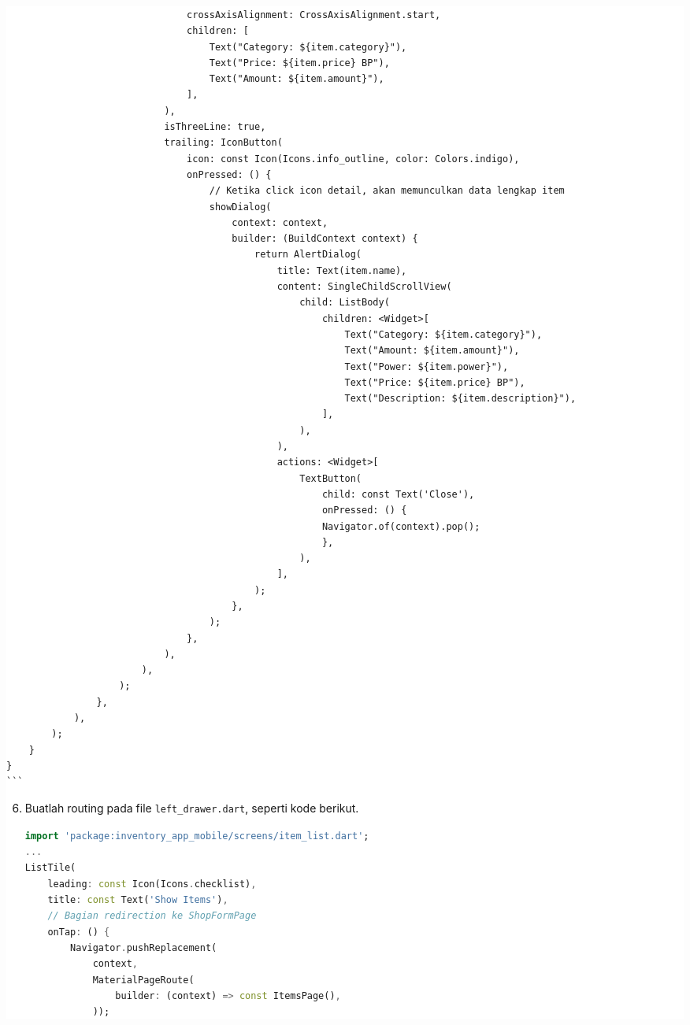                                     crossAxisAlignment: CrossAxisAlignment.start,
                                    children: [
                                        Text("Category: ${item.category}"),
                                        Text("Price: ${item.price} BP"),
                                        Text("Amount: ${item.amount}"),
                                    ],
                                ),
                                isThreeLine: true,
                                trailing: IconButton(
                                    icon: const Icon(Icons.info_outline, color: Colors.indigo),
                                    onPressed: () {
                                        // Ketika click icon detail, akan memunculkan data lengkap item
                                        showDialog(
                                            context: context,
                                            builder: (BuildContext context) {
                                                return AlertDialog(
                                                    title: Text(item.name),
                                                    content: SingleChildScrollView(
                                                        child: ListBody(
                                                            children: <Widget>[
                                                                Text("Category: ${item.category}"),
                                                                Text("Amount: ${item.amount}"),
                                                                Text("Power: ${item.power}"),
                                                                Text("Price: ${item.price} BP"),
                                                                Text("Description: ${item.description}"),
                                                            ],
                                                        ),
                                                    ),
                                                    actions: <Widget>[
                                                        TextButton(
                                                            child: const Text('Close'),
                                                            onPressed: () {
                                                            Navigator.of(context).pop();
                                                            },
                                                        ),
                                                    ],
                                                );
                                            },
                                        );
                                    },
                                ),
                            ),
                        );
                    },
                ),
            );
        }
    }
    ```

6. Buatlah routing pada file `left_drawer.dart`, seperti kode berikut.
    ```dart
    import 'package:inventory_app_mobile/screens/item_list.dart';
    ...
    ListTile(
        leading: const Icon(Icons.checklist),
        title: const Text('Show Items'),
        // Bagian redirection ke ShopFormPage
        onTap: () {
            Navigator.pushReplacement(
                context,
                MaterialPageRoute(
                    builder: (context) => const ItemsPage(),
                ));